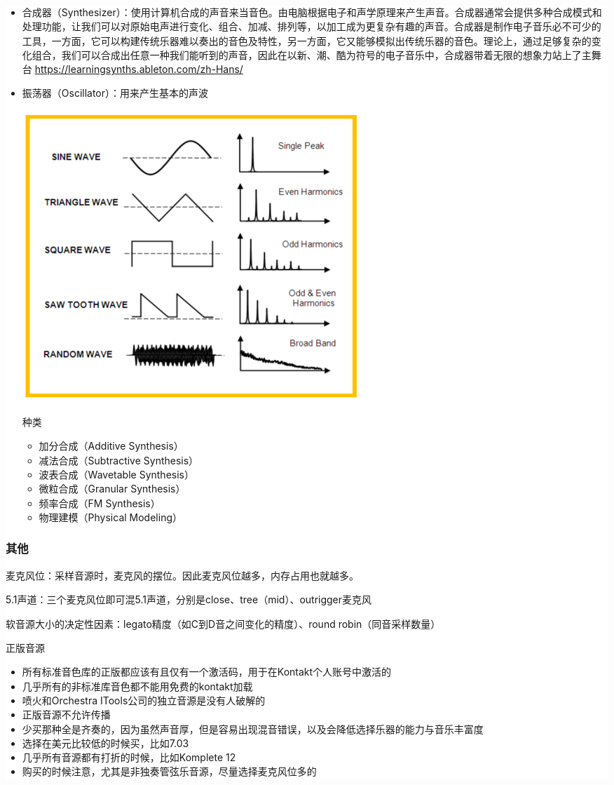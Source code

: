* 合成器（Synthesizer）：使用计算机合成的声音来当音色。由电脑根据电子和声学原理来产生声音。合成器通常会提供多种合成模式和处理功能，让我们可以对原始电声进行变化、组合、加减、排列等，以加工成为更复杂有趣的声音。合成器是制作电子音乐必不可少的工具，一方面，它可以构建传统乐器难以奏出的音色及特性，另一方面，它又能够模拟出传统乐器的音色。理论上，通过足够复杂的变化组合，我们可以合成出任意一种我们能听到的声音，因此在以新、潮、酷为符号的电子音乐中，合成器带着无限的想象力站上了主舞台
  https://learningsynths.ableton.com/zh-Hans/

* 振荡器（Oscillator）：用来产生基本的声波

  ![img](assets/Fig-1_large.png)

  种类

  * 加分合成（Additive Synthesis）
  * 减法合成（Subtractive Synthesis）
  * 波表合成（Wavetable Synthesis）
  * 微粒合成（Granular Synthesis）
  * 频率合成（FM Synthesis）
  * 物理建模（Physical Modeling）

### 其他

麦克风位：采样音源时，麦克风的摆位。因此麦克风位越多，内存占用也就越多。

5.1声道：三个麦克风位即可混5.1声道，分别是close、tree（mid）、outrigger麦克风

软音源大小的决定性因素：legato精度（如C到D音之间变化的精度）、round robin（同音采样数量）

正版音源

* 所有标准音色库的正版都应该有且仅有一个激活码，用于在Kontakt个人账号中激活的
* 几乎所有的非标准库音色都不能用免费的kontakt加载
* 喷火和Orchestra ITools公司的独立音源是没有人破解的
* 正版音源不允许传播
* 少买那种全是齐奏的，因为虽然声音厚，但是容易出现混音错误，以及会降低选择乐器的能力与音乐丰富度
* 选择在美元比较低的时候买，比如7.03
* 几乎所有音源都有打折的时候，比如Komplete 12
* 购买的时候注意，尤其是非独奏管弦乐音源，尽量选择麦克风位多的
